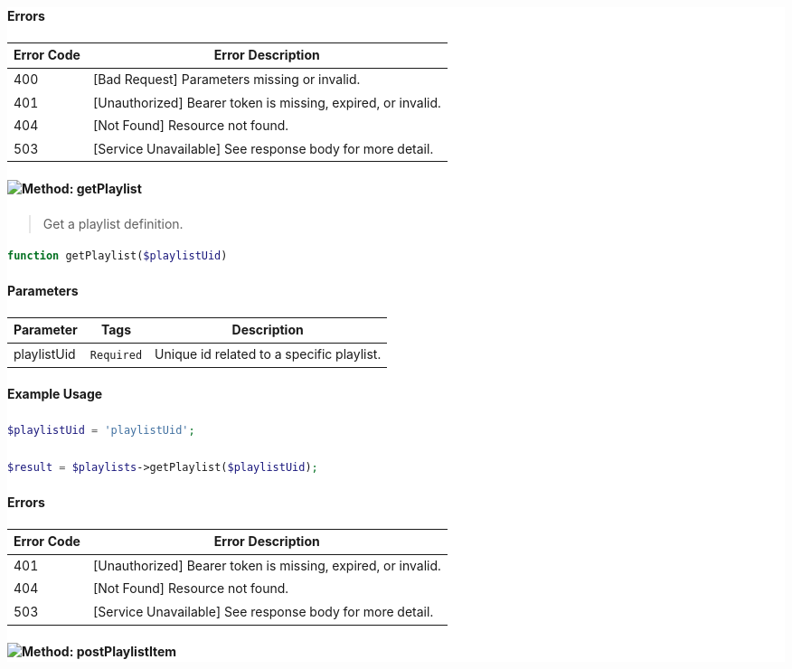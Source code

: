 #### Errors

| Error Code | Error Description |
|------------|-------------------|
| 400 | [Bad Request] Parameters missing or invalid. |
| 401 | [Unauthorized] Bearer token is missing, expired, or invalid. |
| 404 | [Not Found] Resource not found. |
| 503 | [Service Unavailable] See response body for more detail. |



#### <a name="get_playlist"></a>![Method: ](http://apidocs.io/img/method.png ".PlaylistsController.getPlaylist") getPlaylist

> Get a playlist definition.


```php
function getPlaylist($playlistUid)
```

#### Parameters

| Parameter | Tags | Description |
|-----------|------|-------------|
| playlistUid |  ``` Required ```  | Unique id related to a specific playlist. |



#### Example Usage

```php
$playlistUid = 'playlistUid';

$result = $playlists->getPlaylist($playlistUid);

```

#### Errors

| Error Code | Error Description |
|------------|-------------------|
| 401 | [Unauthorized] Bearer token is missing, expired, or invalid. |
| 404 | [Not Found] Resource not found. |
| 503 | [Service Unavailable] See response body for more detail. |



#### <a name="post_playlist_item"></a>![Method: ](http://apidocs.io/img/method.png ".PlaylistsController.postPlaylistItem") postPlaylistItem
